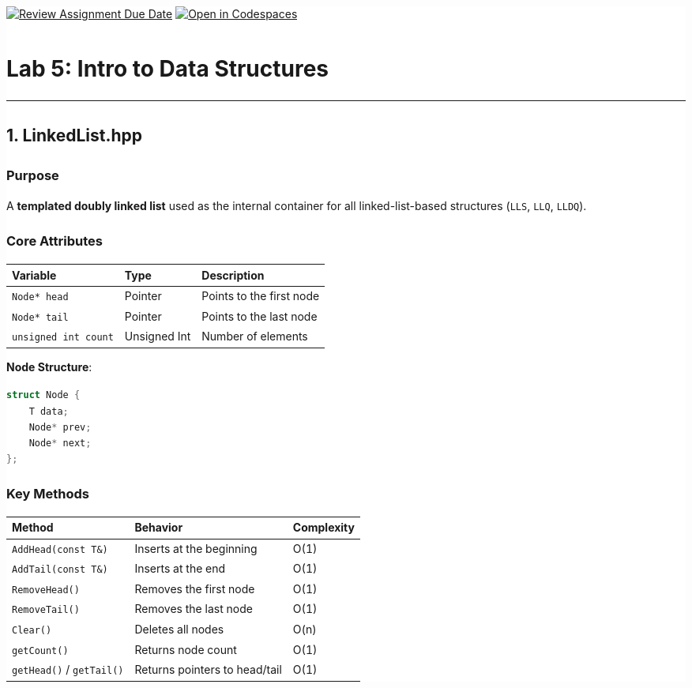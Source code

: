[![Review Assignment Due Date](https://classroom.github.com/assets/deadline-readme-button-22041afd0340ce965d47ae6ef1cefeee28c7c493a6346c4f15d667ab976d596c.svg)](https://classroom.github.com/a/k_o-7ICN)
[![Open in Codespaces](https://classroom.github.com/assets/launch-codespace-2972f46106e565e64193e422d61a12cf1da4916b45550586e14ef0a7c637dd04.svg)](https://classroom.github.com/open-in-codespaces?assignment_repo_id=21404029)
# **Lab 5: Intro to Data Structures**
***
## **1. LinkedList.hpp**

### **Purpose**

A **templated doubly linked list** used as the internal container for all linked-list-based structures (`LLS`, `LLQ`, `LLDQ`).

### **Core Attributes**

| Variable | Type | Description |
| :-- | :-- | :-- |
| `Node* head` | Pointer | Points to the first node |
| `Node* tail` | Pointer | Points to the last node |
| `unsigned int count` | Unsigned Int | Number of elements |

**Node Structure**:

```cpp
struct Node {
    T data;
    Node* prev;
    Node* next;
};
```


### **Key Methods**

| Method | Behavior | Complexity |
| :-- | :-- | :-- |
| `AddHead(const T&)` | Inserts at the beginning | O(1) |
| `AddTail(const T&)` | Inserts at the end | O(1) |
| `RemoveHead()` | Removes the first node | O(1) |
| `RemoveTail()` | Removes the last node | O(1) |
| `Clear()` | Deletes all nodes | O(n) |
| `getCount()` | Returns node count | O(1) |
| `getHead()` / `getTail()` | Returns pointers to head/tail | O(1) |
